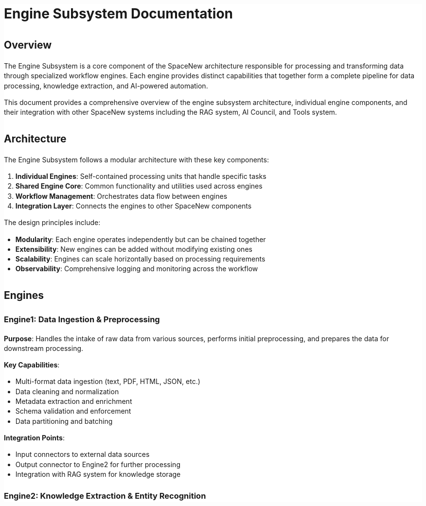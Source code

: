 # Engine Subsystem Documentation

## Overview

The Engine Subsystem is a core component of the SpaceNew architecture responsible for processing and transforming data through specialized workflow engines. Each engine provides distinct capabilities that together form a complete pipeline for data processing, knowledge extraction, and AI-powered automation.

This document provides a comprehensive overview of the engine subsystem architecture, individual engine components, and their integration with other SpaceNew systems including the RAG system, AI Council, and Tools system.

## Architecture

The Engine Subsystem follows a modular architecture with these key components:

1. **Individual Engines**: Self-contained processing units that handle specific tasks
2. **Shared Engine Core**: Common functionality and utilities used across engines
3. **Workflow Management**: Orchestrates data flow between engines
4. **Integration Layer**: Connects the engines to other SpaceNew components

The design principles include:

- **Modularity**: Each engine operates independently but can be chained together
- **Extensibility**: New engines can be added without modifying existing ones
- **Scalability**: Engines can scale horizontally based on processing requirements
- **Observability**: Comprehensive logging and monitoring across the workflow

## Engines

### Engine1: Data Ingestion & Preprocessing

**Purpose**: Handles the intake of raw data from various sources, performs initial preprocessing, and prepares the data for downstream processing.

**Key Capabilities**:

- Multi-format data ingestion (text, PDF, HTML, JSON, etc.)
- Data cleaning and normalization
- Metadata extraction and enrichment
- Schema validation and enforcement
- Data partitioning and batching

**Integration Points**:

- Input connectors to external data sources
- Output connector to Engine2 for further processing
- Integration with RAG system for knowledge storage

### Engine2: Knowledge Extraction & Entity Recognition
